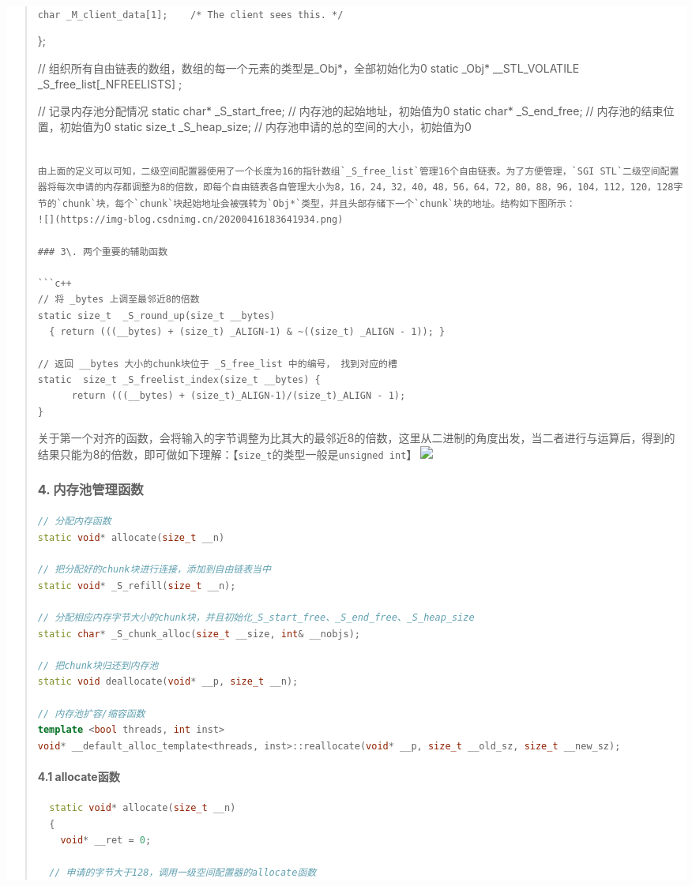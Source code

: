 >     char _M_client_data[1];    /* The client sees this. */
> };
> 
> // 组织所有自由链表的数组，数组的每一个元素的类型是_Obj*，全部初始化为0
> static _Obj* __STL_VOLATILE _S_free_list[_NFREELISTS] ; 
> 
> // 记录内存池分配情况
> static char* _S_start_free;	// 内存池的起始地址，初始值为0
> static char* _S_end_free;	// 内存池的结束位置，初始值为0
> static size_t _S_heap_size;	// 内存池申请的总的空间的大小，初始值为0
> ```
>
> 由上面的定义可以可知，二级空间配置器使用了一个长度为16的指针数组`_S_free_list`管理16个自由链表。为了方便管理，`SGI STL`二级空间配置器将每次申请的内存都调整为8的倍数，即每个自由链表各自管理大小为8，16，24，32，40，48，56，64，72，80，88，96，104，112，120，128字节的`chunk`块，每个`chunk`块起始地址会被强转为`Obj*`类型，并且头部存储下一个`chunk`块的地址。结构如下图所示： 
> ![](https://img-blog.csdnimg.cn/20200416183641934.png)
>
> ### 3\. 两个重要的辅助函数
>
> ```c++
> // 将 _bytes 上调至最邻近8的倍数
> static size_t  _S_round_up(size_t __bytes) 
>   { return (((__bytes) + (size_t) _ALIGN-1) & ~((size_t) _ALIGN - 1)); }
> 
> // 返回 __bytes 大小的chunk块位于 _S_free_list 中的编号， 找到对应的槽
> static  size_t _S_freelist_index(size_t __bytes) {
>       return (((__bytes) + (size_t)_ALIGN-1)/(size_t)_ALIGN - 1);
> }
> ```
>
> 关于第一个对齐的函数，会将输入的字节调整为比其大的最邻近8的倍数，这里从二进制的角度出发，当二者进行与运算后，得到的结果只能为8的倍数，即可做如下理解：【`size_t`的类型一般是`unsigned int`】
> ![](https://img-blog.csdnimg.cn/20200416184253850.png)
>
> ### 4\. 内存池管理函数
>
> ```C++
> // 分配内存函数
> static void* allocate(size_t __n)
> 
> // 把分配好的chunk块进行连接，添加到自由链表当中
> static void* _S_refill(size_t __n);
> 
> // 分配相应内存字节大小的chunk块，并且初始化_S_start_free、_S_end_free、_S_heap_size
> static char* _S_chunk_alloc(size_t __size, int& __nobjs);
> 
> // 把chunk块归还到内存池
> static void deallocate(void* __p, size_t __n);
> 
> // 内存池扩容/缩容函数
> template <bool threads, int inst>
> void* __default_alloc_template<threads, inst>::reallocate(void* __p, size_t __old_sz, size_t __new_sz);
> ```
>
>
> #### 4.1 allocate函数
>
> ```C++
>   static void* allocate(size_t __n)
>   {
>     void* __ret = 0;
> 
> 	// 申请的字节大于128，调用一级空间配置器的allocate函数